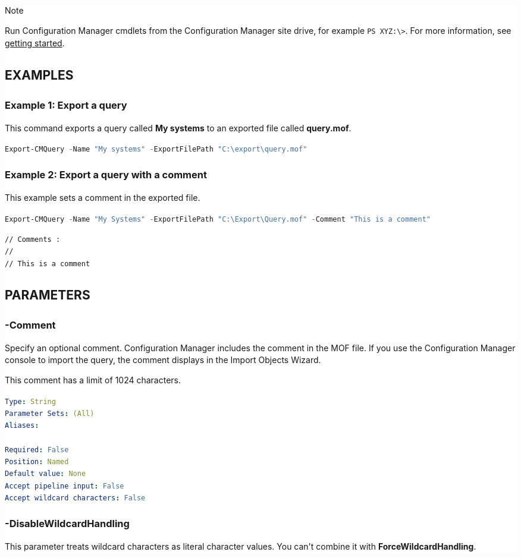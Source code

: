 > [!NOTE]
> Run Configuration Manager cmdlets from the Configuration Manager site drive, for example `PS XYZ:\>`. For more information, see [getting started](/powershell/sccm/overview).

## EXAMPLES

### Example 1: Export a query

This command exports a query called **My systems** to an exported file called **query.mof**.

```powershell
Export-CMQuery -Name "My systems" -ExportFilePath "C:\export\query.mof"
```

### Example 2: Export a query with a comment

This example sets a comment in the exported file.

```powershell
Export-CMQuery -Name "My Systems" -ExportFilePath "C:\Export\Query.mof" -Comment "This is a comment"
```

```mof
// Comments :
//
// This is a comment
```

## PARAMETERS

### -Comment

Specify an optional comment. Configuration Manager includes the comment in the MOF file. If you use the Configuration Manager console to import the query, the comment displays in the Import Objects Wizard.

This comment has a limit of 1024 characters.

```yaml
Type: String
Parameter Sets: (All)
Aliases:

Required: False
Position: Named
Default value: None
Accept pipeline input: False
Accept wildcard characters: False
```

### -DisableWildcardHandling

This parameter treats wildcard characters as literal character values. You can't combine it with **ForceWildcardHandling**.
